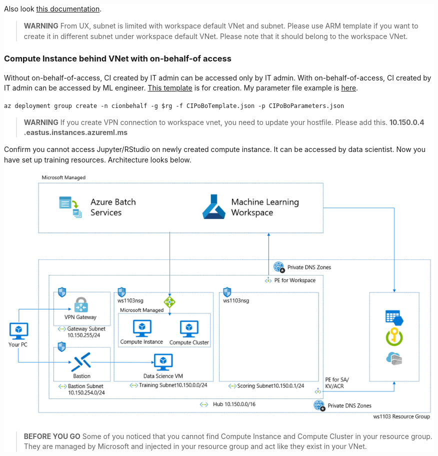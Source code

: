 Also look [this documentation](https://docs.microsoft.com/azure/machine-learning/how-to-create-manage-compute-instance).

> **WARNING** From UX, subnet is limited with workspace default VNet and subnet. Please use ARM template if you want to create it in different subnet under workspace default VNet. Please note that it should belong to the workspace VNet.

### Compute Instance behind VNet with on-behalf-of access

Without on-behalf-of-access, CI created by IT admin can be accessed only by IT admin. With on-behalf-of-access, CI created by IT admin can be accessed by ML engineer. [This template](./template/CIPoBoTemplate.json) is for creation. My parameter file example is [here](./template/CIPoBOParameters.json).

```azurecli
az deployment group create -n cionbehalf -g $rg -f CIPoBoTemplate.json -p CIPoBoParameters.json
```

> **WARNING** If you create VPN connection to workspace vnet, you need to update your hostfile. Please add this. **10.150.0.4 <CIname>.eastus.instances.azureml.ms**

Confirm you cannot access Jupyter/RStudio on newly created compute instance. It can be accessed by data scientist. Now you have set up training resources. Architecture looks below.

![computearchitecture](./Pic/4Compute.png)

> **BEFORE YOU GO** Some of you noticed that you cannot find Compute Instance and Compute Cluster in your resource group. They are managed by Microsoft and injected in your resource group and act like they exist in your VNet.

